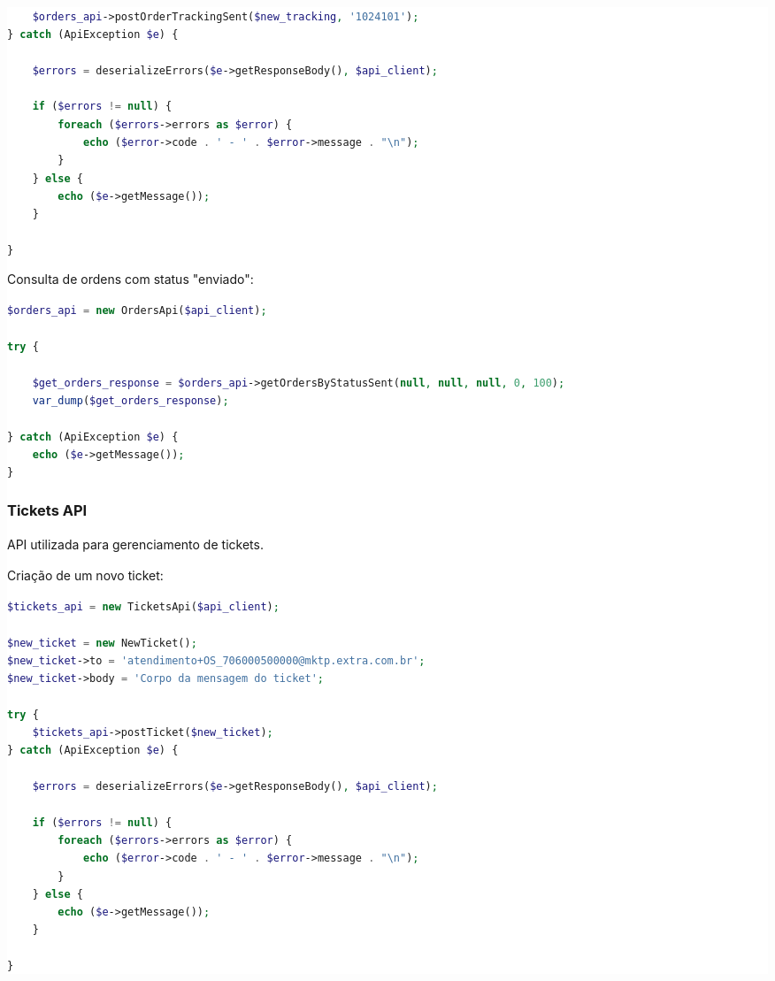 ```php
	$orders_api->postOrderTrackingSent($new_tracking, '1024101');
} catch (ApiException $e) {

	$errors = deserializeErrors($e->getResponseBody(), $api_client);
	
	if ($errors != null) {
		foreach ($errors->errors as $error) {
			echo ($error->code . ' - ' . $error->message . "\n");
		}
	} else {
		echo ($e->getMessage());
	}
	
}
```

Consulta de ordens com status "enviado":

```php
$orders_api = new OrdersApi($api_client);

try {

	$get_orders_response = $orders_api->getOrdersByStatusSent(null, null, null, 0, 100);
	var_dump($get_orders_response);

} catch (ApiException $e) {
	echo ($e->getMessage());
}
```

### Tickets API

API utilizada para gerenciamento de tickets.

Criação de um novo ticket:

```php
$tickets_api = new TicketsApi($api_client);

$new_ticket = new NewTicket();
$new_ticket->to = 'atendimento+OS_706000500000@mktp.extra.com.br';
$new_ticket->body = 'Corpo da mensagem do ticket';

try {
	$tickets_api->postTicket($new_ticket);
} catch (ApiException $e) {

	$errors = deserializeErrors($e->getResponseBody(), $api_client);
	
	if ($errors != null) {
		foreach ($errors->errors as $error) {
			echo ($error->code . ' - ' . $error->message . "\n");
		}
	} else {
		echo ($e->getMessage());
	}
	
}
```
